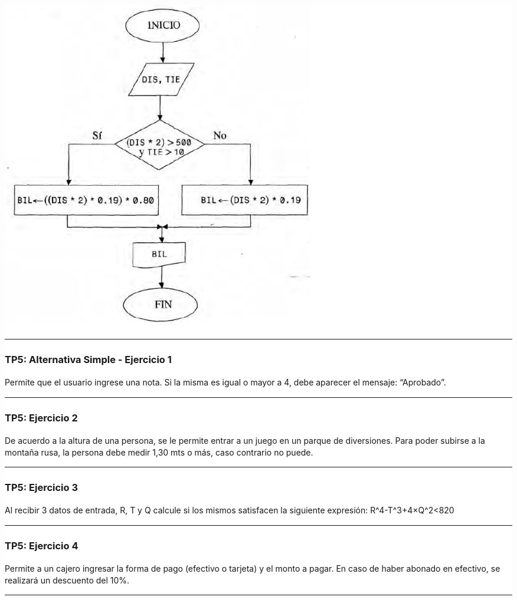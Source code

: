 ![Flow Tren](images/tp2/flow_tren.png)

---
### TP5: Alternativa Simple - Ejercicio 1
Permite que el usuario ingrese una nota. Si la misma es igual o mayor a 4, debe aparecer el mensaje: “Aprobado”.

---
### TP5: Ejercicio 2
De acuerdo a la altura de una persona, se le permite entrar a un juego en un parque de diversiones.
Para poder subirse a la montaña rusa, la persona debe medir 1,30 mts o más, caso contrario no puede.

---
### TP5: Ejercicio 3
Al recibir 3 datos de entrada, R, T y Q calcule si los mismos satisfacen la siguiente expresión:
R^4-T^3+4×Q^2<820

---
### TP5: Ejercicio 4
Permite a un cajero ingresar la forma de pago (efectivo o tarjeta) y el monto a pagar. En caso de haber abonado en efectivo, se realizará un descuento del 10%.

---